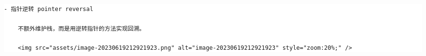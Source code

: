     - 指针逆转 pointer reversal

        不额外维护栈，而是用逆转指针的方法实现回溯。

        <img src="assets/image-20230619212921923.png" alt="image-20230619212921923" style="zoom:20%;" />
